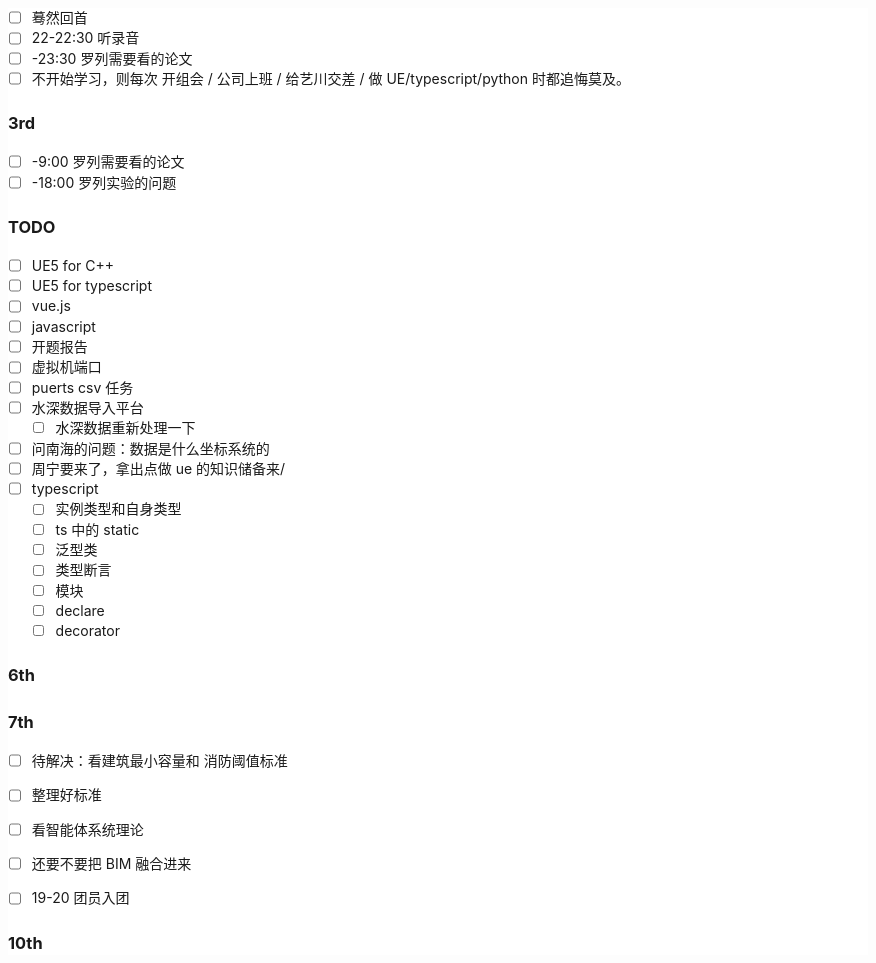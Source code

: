 - [ ] 蓦然回首
- [ ] 22-22:30 听录音
- [ ] -23:30 罗列需要看的论文
- [ ] 不开始学习，则每次 开组会 / 公司上班 / 给艺川交差 / 做 UE/typescript/python 时都追悔莫及。

### 3rd

- [ ] -9:00 罗列需要看的论文
- [ ] -18:00 罗列实验的问题

### TODO

- [ ] UE5 for C++
- [ ] UE5 for typescript
- [ ] vue.js
- [ ] javascript
- [ ] 开题报告
- [ ] 虚拟机端口
- [ ] puerts csv 任务
- [ ] 水深数据导入平台
  - [ ] 水深数据重新处理一下
- [ ] 问南海的问题：数据是什么坐标系统的
- [ ] 周宁要来了，拿出点做 ue 的知识储备来/
- [ ] typescript
  - [ ] 实例类型和自身类型
  - [ ] ts 中的 static
  - [ ] 泛型类
  - [ ] 类型断言
  - [ ] 模块
  - [ ] declare
  - [ ] decorator

### 6th

### 7th

- [ ] 待解决：看建筑最小容量和 消防阈值标准
- [ ] 整理好标准
- [ ] 看智能体系统理论
- [ ] 还要不要把 BIM 融合进来

- [ ] 19-20 团员入团

### 10th
